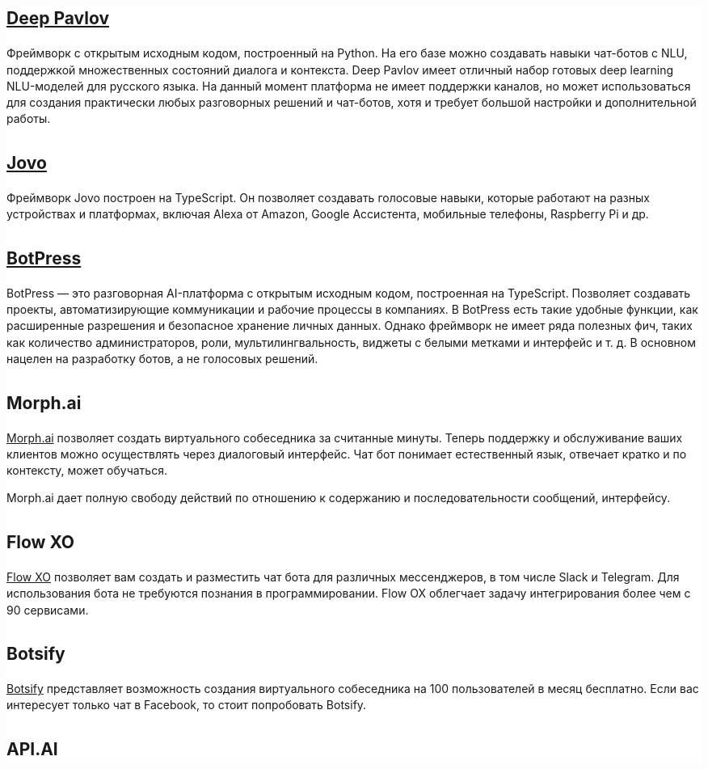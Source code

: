 
## [Deep Pavlov](https://deeppavlov.ai/) 

Фреймворк с открытым исходным кодом, построенный на Python. На его базе можно создавать навыки чат-ботов с NLU, поддержкой множественных состояний диалога и контекста. Deep Pavlov имеет отличный набор готовых deep learning NLU-моделей для русского языка. На данный момент платформа не имеет поддержки каналов, но может использоваться  для создания практически любых разговорных решений и чат-ботов, хотя и требует большой настройки и дополнительной работы.


## [Jovo](https://www.jovo.tech/framework)

Фреймворк Jovo построен на TypeScript. Он позволяет создавать голосовые навыки, которые работают на разных устройствах и платформах, включая Alexa от Amazon, Google Ассистента, мобильные телефоны, Raspberry Pi и др.


## [BotPress](https://botpress.com/)

BotPress — это разговорная AI-платформа с открытым исходным кодом, построенная на TypeScript. Позволяет создавать проекты, автоматизирующие коммуникации и рабочие процессы в компаниях. В BotPress есть такие удобные функции, как расширенные разрешения и безопасное хранение личных данных. Однако фреймворк не имеет ряда полезных фич, таких как количество администраторов, роли, мультилингвальность, виджеты с белыми метками и интерфейс и т. д. В основном нацелен на разработку ботов, а не голосовых решений. 


## Morph.ai

[Morph.ai](http://morph.ai/) позволяет создать виртуального собеседника за считанные минуты. Теперь поддержку и обслуживание ваших клиентов можно осуществлять через диалоговый интерфейс. Чат бот понимает естественный язык, отвечает кратко и по контексту, может обучаться.

Morph.ai дает полную свободу действий по отношению к содержанию и последовательности сообщений, интерфейсу.


## Flow XO

[Flow XO](https://flowxo.com/) позволяет вам создать и разместить чат бота для различных мессенджеров, в том числе Slack и Telegram. Для использования бота не требуются познания в программировании. Flow OX облегчает задачу интегрирования более чем с 90 сервисами.


## Botsify

[Botsify](https://botsify.com/) представляет возможность создания виртуального собеседника на 100 пользователей в месяц бесплатно. Если вас интересует только чат в Facebook, то стоит попробовать Botsify.


## API.AI
